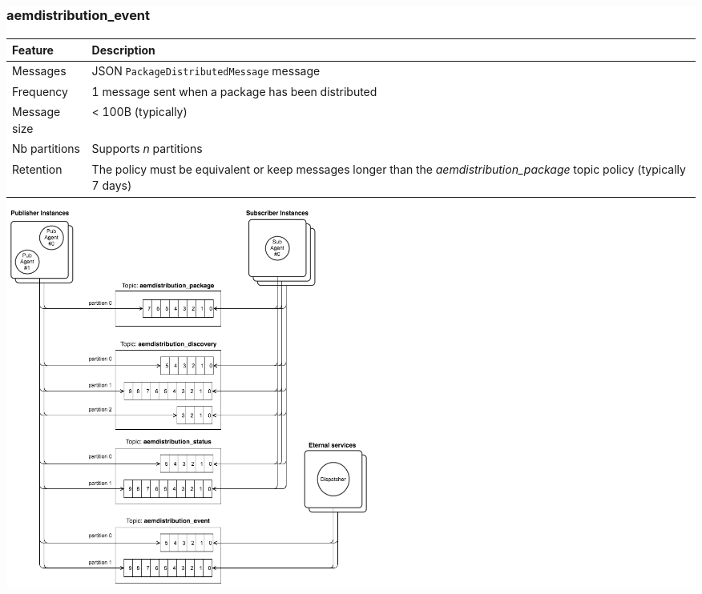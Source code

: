 ### aemdistribution&lowbar;event

| Feature | Description |
|:---------------- |:-------------------------|
|Messages|JSON `PackageDistributedMessage` message|
|Frequency| 1 message sent when a package has been distributed|
|Message size| < 100B (typically) |
|Nb partitions|Supports _n_ partitions|
|Retention|The policy must be equivalent or keep messages longer than the _aemdistribution&lowbar;package_ topic policy (typically 7 days)|

<img alt="SCD Topic Mapping" src="./docs/topic-partition-mapping.png" width="450px"/>
